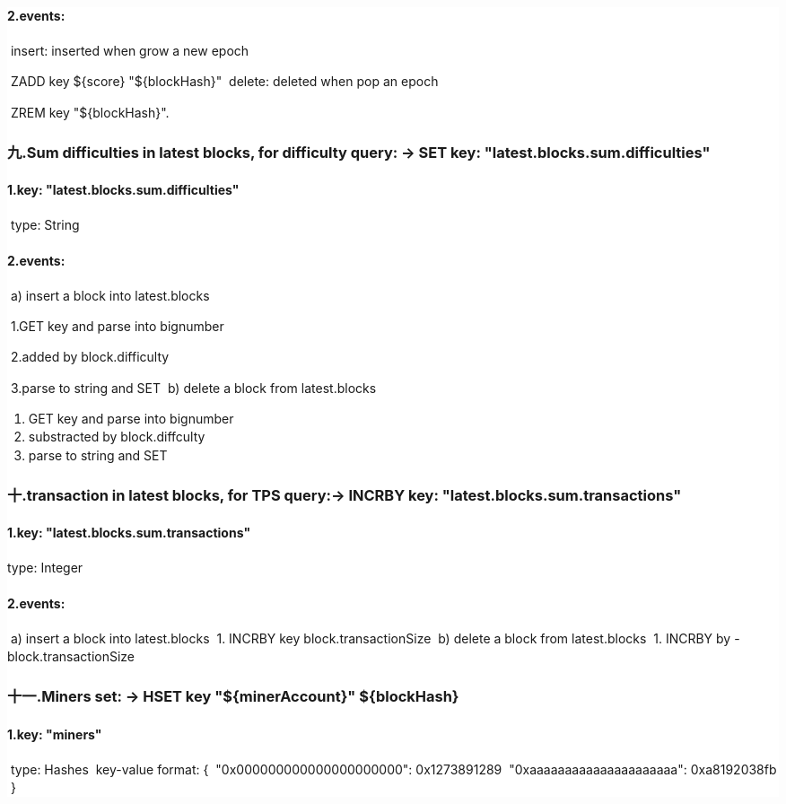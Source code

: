 #### 	2.events:

​		insert: inserted when grow a new epoch

​			  ZADD key \${score} "\${blockHash}"
​		delete: deleted when pop an epoch

​			  ZREM key "${blockHash}".

### 九.Sum difficulties in latest blocks, for difficulty query: -> SET key: "latest.blocks.sum.difficulties"

#### 	1.key: "latest.blocks.sum.difficulties"

​	type: String

#### 	2.events:

​	a) insert a block into latest.blocks

​		1.GET key and parse into bignumber

​		2.added by block.difficulty

​		3.parse to string and SET
​    b) delete a block from latest.blocks

1. GET key and parse into bignumber
2. substracted by block.diffculty
3. parse to string and SET

###  十.transaction in latest blocks, for TPS query:-> INCRBY key: "latest.blocks.sum.transactions"

#### 1.key: "latest.blocks.sum.transactions"

type: Integer

#### 2.events:

​	a) insert a block into latest.blocks
​		1. INCRBY key block.transactionSize
​	b) delete a block from latest.blocks
​		1. INCRBY by -block.transactionSize

### 十一.Miners set: -> HSET key "${minerAccount}" \${blockHash}

#### 	1.key: "miners"

​	type: Hashes
​	key-value format: {
​                    "0x000000000000000000000": 0x1273891289
​                    "0xaaaaaaaaaaaaaaaaaaaaa": 0xa8192038fb
​    			}
